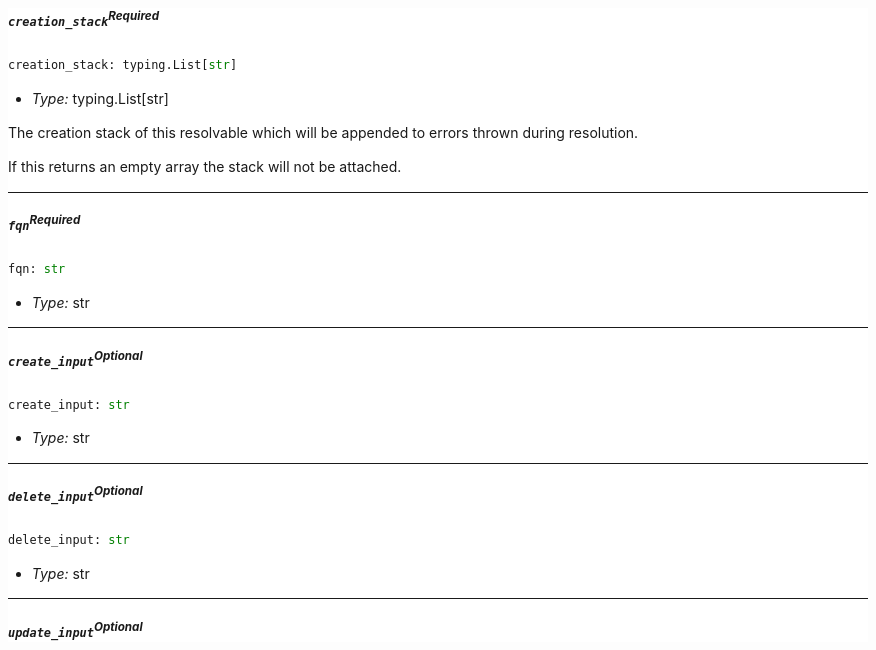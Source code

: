 
##### `creation_stack`<sup>Required</sup> <a name="creation_stack" id="@cdktf/provider-opentelekomcloud.cfwServiceGroupMemberV1.CfwServiceGroupMemberV1TimeoutsOutputReference.property.creationStack"></a>

```python
creation_stack: typing.List[str]
```

- *Type:* typing.List[str]

The creation stack of this resolvable which will be appended to errors thrown during resolution.

If this returns an empty array the stack will not be attached.

---

##### `fqn`<sup>Required</sup> <a name="fqn" id="@cdktf/provider-opentelekomcloud.cfwServiceGroupMemberV1.CfwServiceGroupMemberV1TimeoutsOutputReference.property.fqn"></a>

```python
fqn: str
```

- *Type:* str

---

##### `create_input`<sup>Optional</sup> <a name="create_input" id="@cdktf/provider-opentelekomcloud.cfwServiceGroupMemberV1.CfwServiceGroupMemberV1TimeoutsOutputReference.property.createInput"></a>

```python
create_input: str
```

- *Type:* str

---

##### `delete_input`<sup>Optional</sup> <a name="delete_input" id="@cdktf/provider-opentelekomcloud.cfwServiceGroupMemberV1.CfwServiceGroupMemberV1TimeoutsOutputReference.property.deleteInput"></a>

```python
delete_input: str
```

- *Type:* str

---

##### `update_input`<sup>Optional</sup> <a name="update_input" id="@cdktf/provider-opentelekomcloud.cfwServiceGroupMemberV1.CfwServiceGroupMemberV1TimeoutsOutputReference.property.updateInput"></a>
